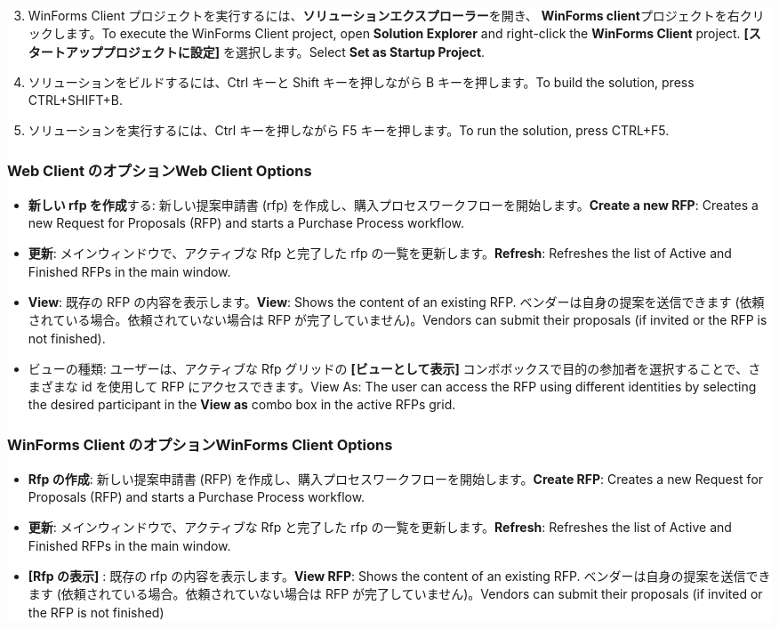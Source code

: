 3. <span data-ttu-id="4987d-246">WinForms Client プロジェクトを実行するには、**ソリューションエクスプローラー**を開き、 **WinForms client**プロジェクトを右クリックします。</span><span class="sxs-lookup"><span data-stu-id="4987d-246">To execute the WinForms Client project, open **Solution Explorer** and right-click the **WinForms Client** project.</span></span> <span data-ttu-id="4987d-247">**[スタートアッププロジェクトに設定]** を選択します。</span><span class="sxs-lookup"><span data-stu-id="4987d-247">Select **Set as Startup Project**.</span></span>  
  
4. <span data-ttu-id="4987d-248">ソリューションをビルドするには、Ctrl キーと Shift キーを押しながら B キーを押します。</span><span class="sxs-lookup"><span data-stu-id="4987d-248">To build the solution, press CTRL+SHIFT+B.</span></span>  
  
5. <span data-ttu-id="4987d-249">ソリューションを実行するには、Ctrl キーを押しながら F5 キーを押します。</span><span class="sxs-lookup"><span data-stu-id="4987d-249">To run the solution, press CTRL+F5.</span></span>  
  
### <a name="web-client-options"></a><span data-ttu-id="4987d-250">Web Client のオプション</span><span class="sxs-lookup"><span data-stu-id="4987d-250">Web Client Options</span></span>  
  
- <span data-ttu-id="4987d-251">**新しい rfp を作成**する: 新しい提案申請書 (rfp) を作成し、購入プロセスワークフローを開始します。</span><span class="sxs-lookup"><span data-stu-id="4987d-251">**Create a new RFP**: Creates a new Request for Proposals (RFP) and starts a Purchase Process workflow.</span></span>  
  
- <span data-ttu-id="4987d-252">**更新**: メインウィンドウで、アクティブな Rfp と完了した rfp の一覧を更新します。</span><span class="sxs-lookup"><span data-stu-id="4987d-252">**Refresh**: Refreshes the list of Active and Finished RFPs in the main window.</span></span>  
  
- <span data-ttu-id="4987d-253">**View**: 既存の RFP の内容を表示します。</span><span class="sxs-lookup"><span data-stu-id="4987d-253">**View**: Shows the content of an existing RFP.</span></span> <span data-ttu-id="4987d-254">ベンダーは自身の提案を送信できます (依頼されている場合。依頼されていない場合は RFP が完了していません)。</span><span class="sxs-lookup"><span data-stu-id="4987d-254">Vendors can submit their proposals (if invited or the RFP is not finished).</span></span>  
  
- <span data-ttu-id="4987d-255">ビューの種類: ユーザーは、アクティブな Rfp グリッドの **[ビューとして表示]** コンボボックスで目的の参加者を選択することで、さまざまな id を使用して RFP にアクセスできます。</span><span class="sxs-lookup"><span data-stu-id="4987d-255">View As: The user can access the RFP using different identities by selecting the desired participant in the **View as** combo box in the active RFPs grid.</span></span>  
  
### <a name="winforms-client-options"></a><span data-ttu-id="4987d-256">WinForms Client のオプション</span><span class="sxs-lookup"><span data-stu-id="4987d-256">WinForms Client Options</span></span>  
  
- <span data-ttu-id="4987d-257">**Rfp の作成**: 新しい提案申請書 (RFP) を作成し、購入プロセスワークフローを開始します。</span><span class="sxs-lookup"><span data-stu-id="4987d-257">**Create RFP**: Creates a new Request for Proposals (RFP) and starts a Purchase Process workflow.</span></span>  
  
- <span data-ttu-id="4987d-258">**更新**: メインウィンドウで、アクティブな Rfp と完了した rfp の一覧を更新します。</span><span class="sxs-lookup"><span data-stu-id="4987d-258">**Refresh**: Refreshes the list of Active and Finished RFPs in the main window.</span></span>  
  
- <span data-ttu-id="4987d-259">**[Rfp の表示]** : 既存の rfp の内容を表示します。</span><span class="sxs-lookup"><span data-stu-id="4987d-259">**View RFP**: Shows the content of an existing RFP.</span></span> <span data-ttu-id="4987d-260">ベンダーは自身の提案を送信できます (依頼されている場合。依頼されていない場合は RFP が完了していません)。</span><span class="sxs-lookup"><span data-stu-id="4987d-260">Vendors can submit their proposals (if invited or the RFP is not finished)</span></span>  
  